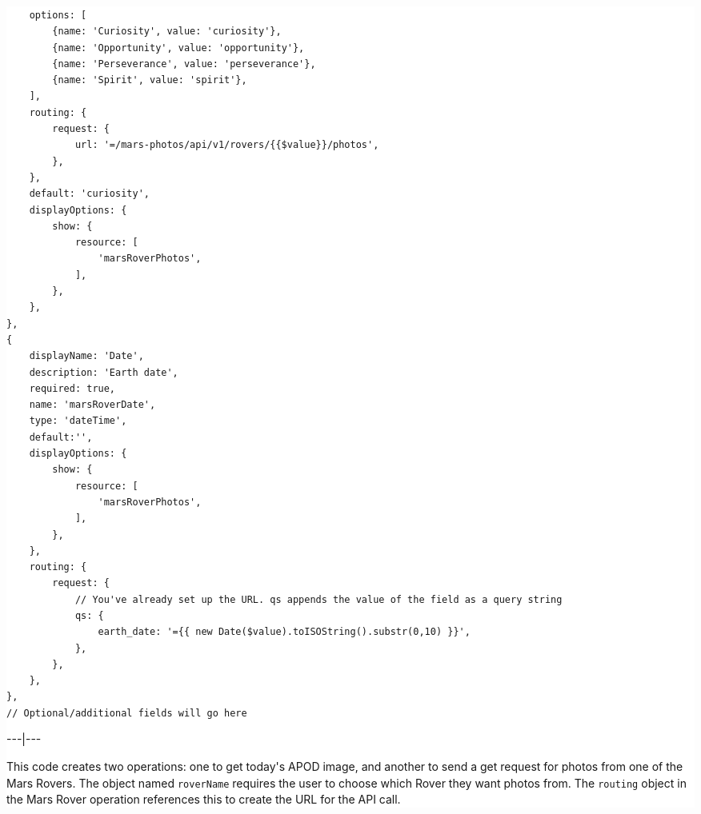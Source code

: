     	options: [
    		{name: 'Curiosity', value: 'curiosity'},
    		{name: 'Opportunity', value: 'opportunity'},
    		{name: 'Perseverance', value: 'perseverance'},
    		{name: 'Spirit', value: 'spirit'},
    	],
    	routing: {
    		request: {
    			url: '=/mars-photos/api/v1/rovers/{{$value}}/photos',
    		},
    	},
    	default: 'curiosity',
    	displayOptions: {
    		show: {
    			resource: [
    				'marsRoverPhotos',
    			],
    		},
    	},
    },
    {
    	displayName: 'Date',
    	description: 'Earth date',
    	required: true,
    	name: 'marsRoverDate',
    	type: 'dateTime',
    	default:'',
    	displayOptions: {
    		show: {
    			resource: [
    				'marsRoverPhotos',
    			],
    		},
    	},
    	routing: {
    		request: {
    			// You've already set up the URL. qs appends the value of the field as a query string
    			qs: {
    				earth_date: '={{ new Date($value).toISOString().substr(0,10) }}',
    			},
    		},
    	},
    },
    // Optional/additional fields will go here
      
  
---|---  
  
This code creates two operations: one to get today's APOD image, and another to send a get request for photos from one of the Mars Rovers. The object named `roverName` requires the user to choose which Rover they want photos from. The `routing` object in the Mars Rover operation references this to create the URL for the API call.
